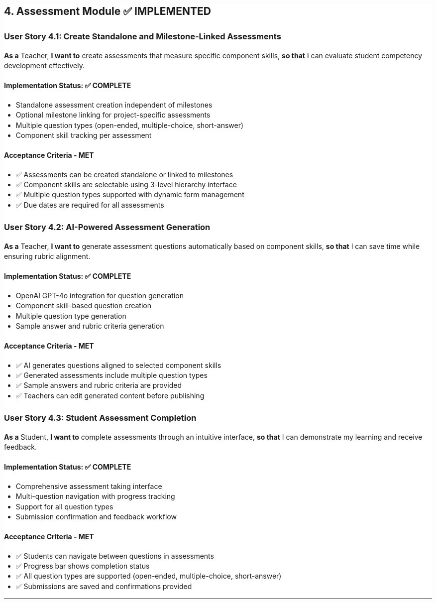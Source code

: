 
## 4. Assessment Module ✅ IMPLEMENTED

### User Story 4.1: Create Standalone and Milestone-Linked Assessments
**As a** Teacher,
**I want to** create assessments that measure specific component skills,
**so that** I can evaluate student competency development effectively.

#### Implementation Status: ✅ COMPLETE
- Standalone assessment creation independent of milestones
- Optional milestone linking for project-specific assessments
- Multiple question types (open-ended, multiple-choice, short-answer)
- Component skill tracking per assessment

#### Acceptance Criteria - MET
- ✅ Assessments can be created standalone or linked to milestones
- ✅ Component skills are selectable using 3-level hierarchy interface
- ✅ Multiple question types supported with dynamic form management
- ✅ Due dates are required for all assessments

### User Story 4.2: AI-Powered Assessment Generation
**As a** Teacher,
**I want to** generate assessment questions automatically based on component skills,
**so that** I can save time while ensuring rubric alignment.

#### Implementation Status: ✅ COMPLETE
- OpenAI GPT-4o integration for question generation
- Component skill-based question creation
- Multiple question type generation
- Sample answer and rubric criteria generation

#### Acceptance Criteria - MET
- ✅ AI generates questions aligned to selected component skills
- ✅ Generated assessments include multiple question types
- ✅ Sample answers and rubric criteria are provided
- ✅ Teachers can edit generated content before publishing

### User Story 4.3: Student Assessment Completion
**As a** Student,
**I want to** complete assessments through an intuitive interface,
**so that** I can demonstrate my learning and receive feedback.

#### Implementation Status: ✅ COMPLETE
- Comprehensive assessment taking interface
- Multi-question navigation with progress tracking
- Support for all question types
- Submission confirmation and feedback workflow

#### Acceptance Criteria - MET
- ✅ Students can navigate between questions in assessments
- ✅ Progress bar shows completion status
- ✅ All question types are supported (open-ended, multiple-choice, short-answer)
- ✅ Submissions are saved and confirmations provided

---